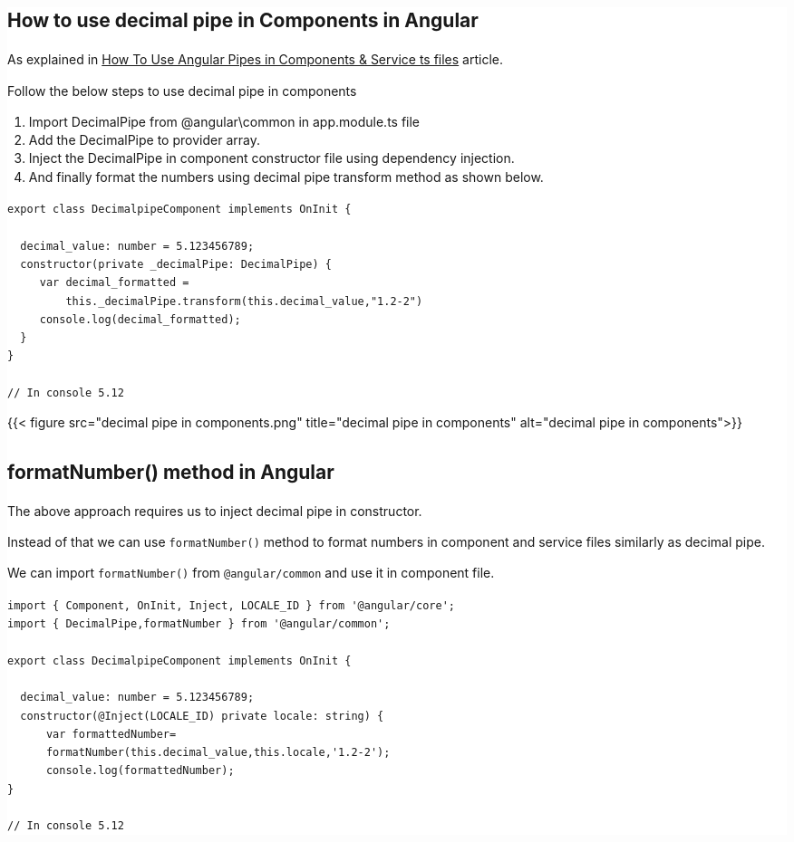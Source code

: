 ## How to use decimal pipe in Components in Angular

As explained in [How To Use Angular Pipes in Components & Service ts files](https://www.angularjswiki.com/angular/how-to-use-angular-pipes-in-components-and-services/) article.

Follow the below steps to use decimal pipe in components

1. Import DecimalPipe from @angular\common in app.module.ts file
2. Add the DecimalPipe to provider array.
3. Inject the DecimalPipe in component constructor file using dependency injection.
4. And finally format the numbers using decimal pipe transform method as shown below.

```
export class DecimalpipeComponent implements OnInit {

  decimal_value: number = 5.123456789;
  constructor(private _decimalPipe: DecimalPipe) {
     var decimal_formatted = 
         this._decimalPipe.transform(this.decimal_value,"1.2-2")
     console.log(decimal_formatted);
  }
}

// In console 5.12
```
{{< figure src="decimal pipe in components.png" title="decimal pipe in components" alt="decimal pipe in components">}}

## formatNumber() method in Angular

The above approach requires us to inject decimal pipe in constructor.

Instead of that we can use `formatNumber()` method to format numbers in component and service files similarly as decimal pipe.

We can import `formatNumber()` from `@angular/common` and use it in component file.

```
import { Component, OnInit, Inject, LOCALE_ID } from '@angular/core';
import { DecimalPipe,formatNumber } from '@angular/common';

export class DecimalpipeComponent implements OnInit {

  decimal_value: number = 5.123456789;
  constructor(@Inject(LOCALE_ID) private locale: string) {
      var formattedNumber= 
      formatNumber(this.decimal_value,this.locale,'1.2-2');
      console.log(formattedNumber);
}

// In console 5.12

```
